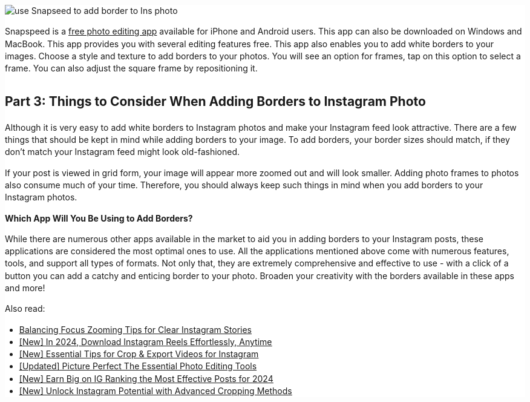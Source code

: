![use Snapseed to add border to Ins photo](https://images.wondershare.com/filmora/article-images/snapseed-photo-editor.jpg)

Snapspeed is a [free photo editing app](https://tools.techidaily.com/wondershare/filmora/download/) available for iPhone and Android users. This app can also be downloaded on Windows and MacBook. This app provides you with several editing features free. This app also enables you to add white borders to your images. Choose a style and texture to add borders to your photos. You will see an option for frames, tap on this option to select a frame. You can also adjust the square frame by repositioning it.

## Part 3: Things to Consider When Adding Borders to Instagram Photo

Although it is very easy to add white borders to Instagram photos and make your Instagram feed look attractive. There are a few things that should be kept in mind while adding borders to your image. To add borders, your border sizes should match, if they don’t match your Instagram feed might look old-fashioned.

If your post is viewed in grid form, your image will appear more zoomed out and will look smaller. Adding photo frames to photos also consume much of your time. Therefore, you should always keep such things in mind when you add borders to your Instagram photos.

**Which App Will You Be Using to Add Borders?**

While there are numerous other apps available in the market to aid you in adding borders to your Instagram posts, these applications are considered the most optimal ones to use. All the applications mentioned above come with numerous features, tools, and support all types of formats. Not only that, they are extremely comprehensive and effective to use - with a click of a button you can add a catchy and enticing border to your photo. Broaden your creativity with the borders available in these apps and more!

<ins class="adsbygoogle"
     style="display:block"
     data-ad-format="autorelaxed"
     data-ad-client="ca-pub-7571918770474297"
     data-ad-slot="1223367746"></ins>

<ins class="adsbygoogle"
     style="display:block"
     data-ad-format="autorelaxed"
     data-ad-client="ca-pub-7571918770474297"
     data-ad-slot="1223367746"></ins>



<ins class="adsbygoogle"
     style="display:block"
     data-ad-client="ca-pub-7571918770474297"
     data-ad-slot="8358498916"
     data-ad-format="auto"
     data-full-width-responsive="true"></ins>

<span class="atpl-alsoreadstyle">Also read:</span>
<div><ul>
<li><a href="https://instagram-clips.techidaily.com/balancing-focus-zooming-tips-for-clear-instagram-stories/"><u>Balancing Focus  Zooming Tips for Clear Instagram Stories</u></a></li>
<li><a href="https://instagram-clips.techidaily.com/new-in-2024-download-instagram-reels-effortlessly-anytime/"><u>[New] In 2024, Download Instagram Reels Effortlessly, Anytime</u></a></li>
<li><a href="https://instagram-clips.techidaily.com/new-essential-tips-for-crop-and-export-videos-for-instagram/"><u>[New] Essential Tips for Crop & Export Videos for Instagram</u></a></li>
<li><a href="https://instagram-clips.techidaily.com/updated-picture-perfect-the-essential-photo-editing-tools/"><u>[Updated] Picture Perfect  The Essential Photo Editing Tools</u></a></li>
<li><a href="https://instagram-clips.techidaily.com/new-earn-big-on-ig-ranking-the-most-effective-posts-for-2024/"><u>[New] Earn Big on IG  Ranking the Most Effective Posts for 2024</u></a></li>
<li><a href="https://instagram-clips.techidaily.com/new-unlock-instagram-potential-with-advanced-cropping-methods/"><u>[New] Unlock Instagram Potential with Advanced Cropping Methods</u></a></li>